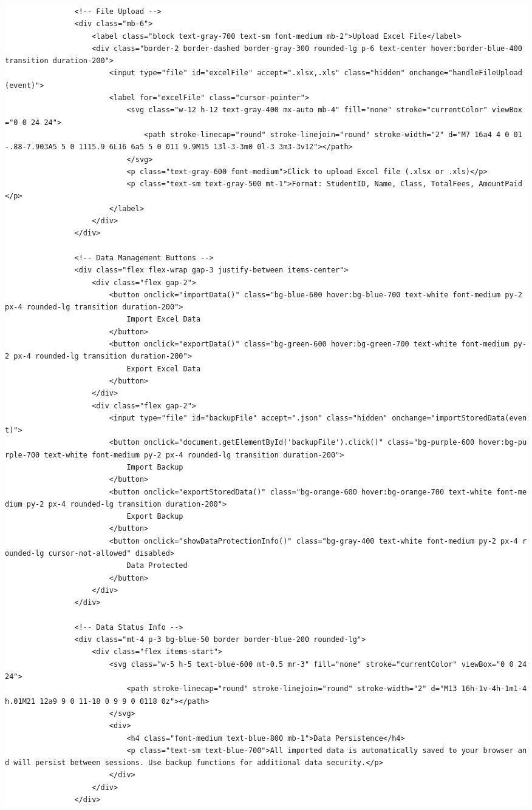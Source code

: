                     <!-- File Upload -->
                    <div class="mb-6">
                        <label class="block text-gray-700 text-sm font-medium mb-2">Upload Excel File</label>
                        <div class="border-2 border-dashed border-gray-300 rounded-lg p-6 text-center hover:border-blue-400 transition duration-200">
                            <input type="file" id="excelFile" accept=".xlsx,.xls" class="hidden" onchange="handleFileUpload(event)">
                            <label for="excelFile" class="cursor-pointer">
                                <svg class="w-12 h-12 text-gray-400 mx-auto mb-4" fill="none" stroke="currentColor" viewBox="0 0 24 24">
                                    <path stroke-linecap="round" stroke-linejoin="round" stroke-width="2" d="M7 16a4 4 0 01-.88-7.903A5 5 0 1115.9 6L16 6a5 5 0 011 9.9M15 13l-3-3m0 0l-3 3m3-3v12"></path>
                                </svg>
                                <p class="text-gray-600 font-medium">Click to upload Excel file (.xlsx or .xls)</p>
                                <p class="text-sm text-gray-500 mt-1">Format: StudentID, Name, Class, TotalFees, AmountPaid</p>
                            </label>
                        </div>
                    </div>

                    <!-- Data Management Buttons -->
                    <div class="flex flex-wrap gap-3 justify-between items-center">
                        <div class="flex gap-2">
                            <button onclick="importData()" class="bg-blue-600 hover:bg-blue-700 text-white font-medium py-2 px-4 rounded-lg transition duration-200">
                                Import Excel Data
                            </button>
                            <button onclick="exportData()" class="bg-green-600 hover:bg-green-700 text-white font-medium py-2 px-4 rounded-lg transition duration-200">
                                Export Excel Data
                            </button>
                        </div>
                        <div class="flex gap-2">
                            <input type="file" id="backupFile" accept=".json" class="hidden" onchange="importStoredData(event)">
                            <button onclick="document.getElementById('backupFile').click()" class="bg-purple-600 hover:bg-purple-700 text-white font-medium py-2 px-4 rounded-lg transition duration-200">
                                Import Backup
                            </button>
                            <button onclick="exportStoredData()" class="bg-orange-600 hover:bg-orange-700 text-white font-medium py-2 px-4 rounded-lg transition duration-200">
                                Export Backup
                            </button>
                            <button onclick="showDataProtectionInfo()" class="bg-gray-400 text-white font-medium py-2 px-4 rounded-lg cursor-not-allowed" disabled>
                                Data Protected
                            </button>
                        </div>
                    </div>
                    
                    <!-- Data Status Info -->
                    <div class="mt-4 p-3 bg-blue-50 border border-blue-200 rounded-lg">
                        <div class="flex items-start">
                            <svg class="w-5 h-5 text-blue-600 mt-0.5 mr-3" fill="none" stroke="currentColor" viewBox="0 0 24 24">
                                <path stroke-linecap="round" stroke-linejoin="round" stroke-width="2" d="M13 16h-1v-4h-1m1-4h.01M21 12a9 9 0 11-18 0 9 9 0 0118 0z"></path>
                            </svg>
                            <div>
                                <h4 class="font-medium text-blue-800 mb-1">Data Persistence</h4>
                                <p class="text-sm text-blue-700">All imported data is automatically saved to your browser and will persist between sessions. Use backup functions for additional data security.</p>
                            </div>
                        </div>
                    </div>